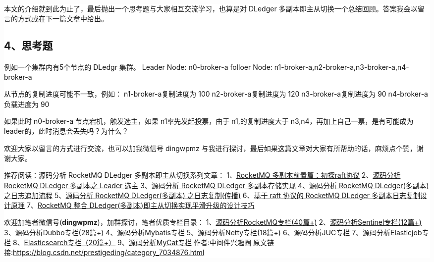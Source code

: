 本文的介绍就到此为止了，最后抛出一个思考题与大家相互交流学习，也算是对 DLedger 多副本即主从切换一个总结回顾。答案我会以留言的方式或在下一篇文章中给出。

## 4、思考题

例如一个集群内有5个节点的 DLedgr 集群。
Leader Node: n0-broker-a
folloer Node: n1-broker-a,n2-broker-a,n3-broker-a,n4-broker-a

从节点的复制进度可能不一致，例如：
n1-broker-a复制进度为 100
n2-broker-a复制进度为 120
n3-broker-a复制进度为 90
n4-broker-a负载进度为 90

如果此时 n0-broker-a 节点宕机，触发选主，如果 n1率先发起投票，由于 n1,的复制进度大于 n3,n4，再加上自己一票，是有可能成为leader的，此时消息会丢失吗？为什么？

欢迎大家以留言的方式进行交流，也可以加我微信号 dingwpmz 与我进行探讨，最后如果这篇文章对大家有所帮助的话，麻烦点个赞，谢谢大家。

推荐阅读：源码分析 RocketMQ DLedger 多副本即主从切换系列文章：
1、[RocketMQ 多副本前置篇：初探raft协议](https://blog.csdn.net/prestigeding/article/details/99101912)
2、[源码分析 RocketMQ DLedger 多副本之 Leader 选主](https://blog.csdn.net/prestigeding/article/details/99697323)
3、[源码分析 RocketMQ DLedger 多副本存储实现](https://blog.csdn.net/prestigeding/article/details/100177780)
4、[源码分析 RocketMQ DLedger(多副本) 之日志追加流程](https://blog.csdn.net/prestigeding/article/details/100835869)
5、[源码分析 RocketMQ DLedger(多副本) 之日志复制(传播)](https://blog.csdn.net/prestigeding/article/details/100836389)
6、[基于 raft 协议的 RocketMQ DLedger 多副本日志复制设计原理](https://blog.csdn.net/prestigeding/article/details/101629440)
7、[RocketMQ 整合 DLedger(多副本)即主从切换实现平滑升级的设计技巧](https://blog.csdn.net/prestigeding/article/details/101984216)

欢迎加笔者微信号(**dingwpmz**)，加群探讨，笔者优质专栏目录：
1、[源码分析RocketMQ专栏(40篇+)](https://blog.csdn.net/prestigeding/article/details/78888290)
2、[源码分析Sentinel专栏(12篇+)](https://blog.csdn.net/prestigeding/article/details/106005837)
3、[源码分析Dubbo专栏(28篇+)](https://blog.csdn.net/prestigeding/article/details/80637239)
4、[源码分析Mybatis专栏](https://blog.csdn.net/prestigeding/article/details/97611378)
5、[源码分析Netty专栏(18篇+)](https://blog.csdn.net/prestigeding/article/details/53977445)
6、[源码分析JUC专栏](https://blog.csdn.net/prestigeding/article/details/103246606)
7、[源码分析Elasticjob专栏](https://blog.csdn.net/prestigeding/article/details/80116078)
8、[Elasticsearch专栏（20篇+）](https://blog.csdn.net/prestigeding/article/details/88373249)
9、[源码分析MyCat专栏](https://blog.csdn.net/prestigeding/article/details/79217304)
作者:中间件兴趣圈  原文链接:https://blog.csdn.net/prestigeding/category_7034876.html
